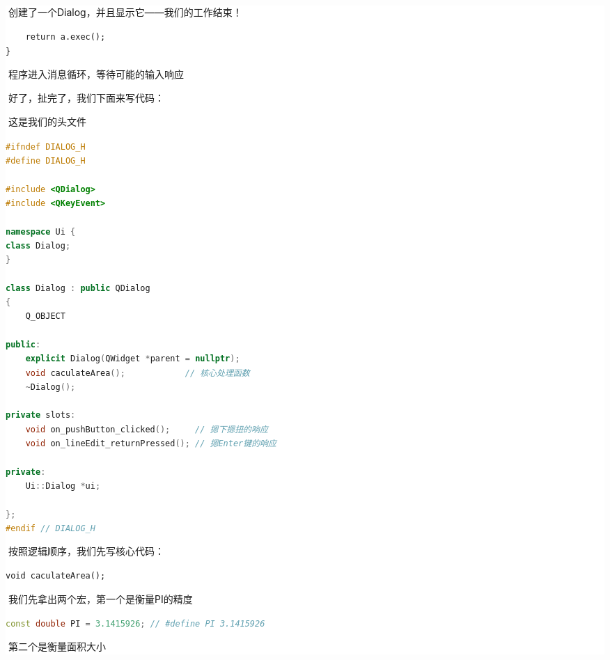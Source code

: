 ​		创建了一个Dialog，并且显示它——我们的工作结束！

```
	return a.exec();
}
```

​		程序进入消息循环，等待可能的输入响应

​		好了，扯完了，我们下面来写代码：

​		这是我们的头文件

```C++
#ifndef DIALOG_H
#define DIALOG_H

#include <QDialog>
#include <QKeyEvent>

namespace Ui {
class Dialog;
}

class Dialog : public QDialog
{
    Q_OBJECT

public:
    explicit Dialog(QWidget *parent = nullptr);
    void caculateArea();			// 核心处理函数
    ~Dialog();

private slots:
    void on_pushButton_clicked();     // 摁下摁扭的响应
    void on_lineEdit_returnPressed(); // 摁Enter键的响应

private:
    Ui::Dialog *ui;

};
#endif // DIALOG_H
```

​		按照逻辑顺序，我们先写核心代码：

```
void caculateArea();
```

​		我们先拿出两个宏，第一个是衡量PI的精度

```C++
const double PI = 3.1415926; // #define PI 3.1415926
```

​		第二个是衡量面积大小
